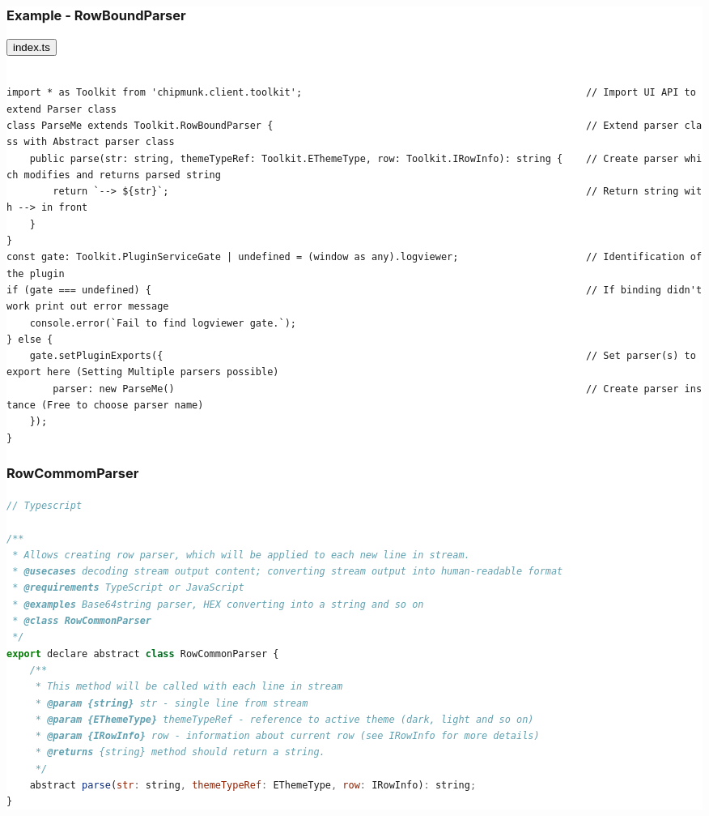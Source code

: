 ```Javascript
```

<h3>Example - RowBoundParser</h3>

<div class="tab rbp">
  <button class="tablinks active" onclick="openCode(event, 'rbp_index.ts')">index.ts</button>
</div>

<div id="rbp_index.ts" class="tabcontent rbp active">
<pre><code class="language-Javascript">
import * as Toolkit from 'chipmunk.client.toolkit';                                                 // Import UI API to extend Parser class
class ParseMe extends Toolkit.RowBoundParser {                                                      // Extend parser class with Abstract parser class 
    public parse(str: string, themeTypeRef: Toolkit.EThemeType, row: Toolkit.IRowInfo): string {    // Create parser which modifies and returns parsed string
        return `--> ${str}`;                                                                        // Return string with --> in front
    }
} 
const gate: Toolkit.PluginServiceGate | undefined = (window as any).logviewer;                      // Identification of the plugin
if (gate === undefined) {                                                                           // If binding didn't work print out error message
    console.error(`Fail to find logviewer gate.`);
} else {
    gate.setPluginExports({                                                                         // Set parser(s) to export here (Setting Multiple parsers possible)
        parser: new ParseMe()                                                                       // Create parser instance (Free to choose parser name)
    });
}
</code></pre>
</div>

<h3 id="rcp"> RowCommomParser </h3>

```Javascript
// Typescript

/**
 * Allows creating row parser, which will be applied to each new line in stream.
 * @usecases decoding stream output content; converting stream output into human-readable format
 * @requirements TypeScript or JavaScript
 * @examples Base64string parser, HEX converting into a string and so on
 * @class RowCommonParser
 */
export declare abstract class RowCommonParser {
    /**
     * This method will be called with each line in stream
     * @param {string} str - single line from stream
     * @param {EThemeType} themeTypeRef - reference to active theme (dark, light and so on)
     * @param {IRowInfo} row - information about current row (see IRowInfo for more details)
     * @returns {string} method should return a string.
     */
    abstract parse(str: string, themeTypeRef: EThemeType, row: IRowInfo): string;
}
```
